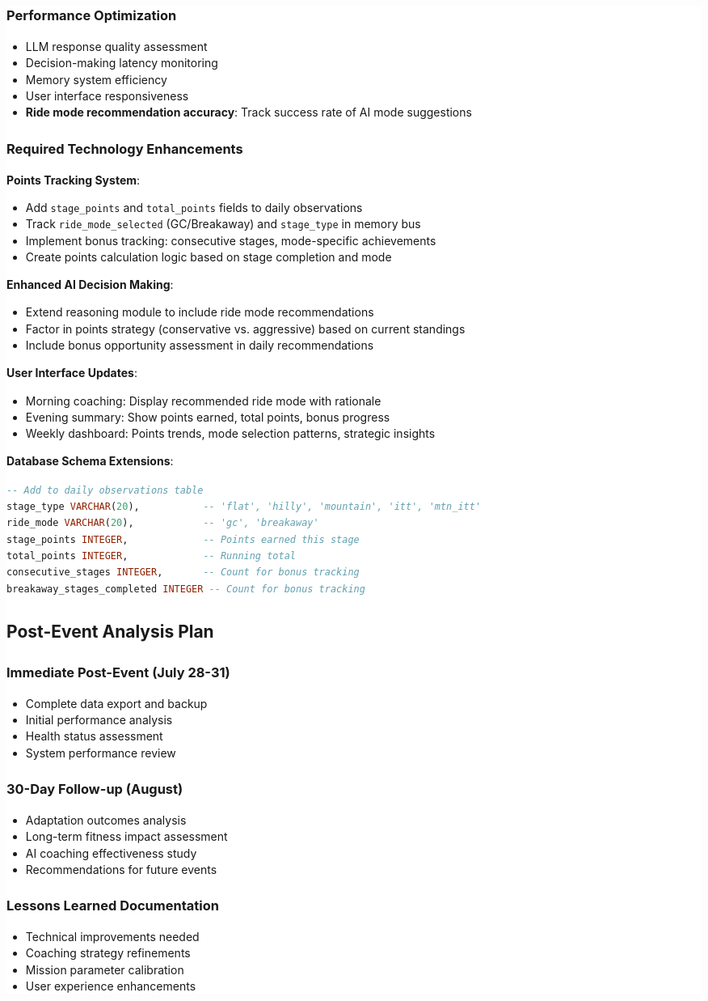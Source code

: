### Performance Optimization
- LLM response quality assessment
- Decision-making latency monitoring
- Memory system efficiency
- User interface responsiveness
- **Ride mode recommendation accuracy**: Track success rate of AI mode suggestions

### Required Technology Enhancements

**Points Tracking System**:
- Add `stage_points` and `total_points` fields to daily observations
- Track `ride_mode_selected` (GC/Breakaway) and `stage_type` in memory bus
- Implement bonus tracking: consecutive stages, mode-specific achievements
- Create points calculation logic based on stage completion and mode

**Enhanced AI Decision Making**:
- Extend reasoning module to include ride mode recommendations
- Factor in points strategy (conservative vs. aggressive) based on current standings
- Include bonus opportunity assessment in daily recommendations

**User Interface Updates**:
- Morning coaching: Display recommended ride mode with rationale
- Evening summary: Show points earned, total points, bonus progress
- Weekly dashboard: Points trends, mode selection patterns, strategic insights

**Database Schema Extensions**:
```sql
-- Add to daily observations table
stage_type VARCHAR(20),           -- 'flat', 'hilly', 'mountain', 'itt', 'mtn_itt'
ride_mode VARCHAR(20),            -- 'gc', 'breakaway'
stage_points INTEGER,             -- Points earned this stage
total_points INTEGER,             -- Running total
consecutive_stages INTEGER,       -- Count for bonus tracking
breakaway_stages_completed INTEGER -- Count for bonus tracking
```

## Post-Event Analysis Plan

### Immediate Post-Event (July 28-31)
- Complete data export and backup
- Initial performance analysis
- Health status assessment
- System performance review

### 30-Day Follow-up (August)
- Adaptation outcomes analysis
- Long-term fitness impact assessment
- AI coaching effectiveness study
- Recommendations for future events

### Lessons Learned Documentation
- Technical improvements needed
- Coaching strategy refinements
- Mission parameter calibration
- User experience enhancements
